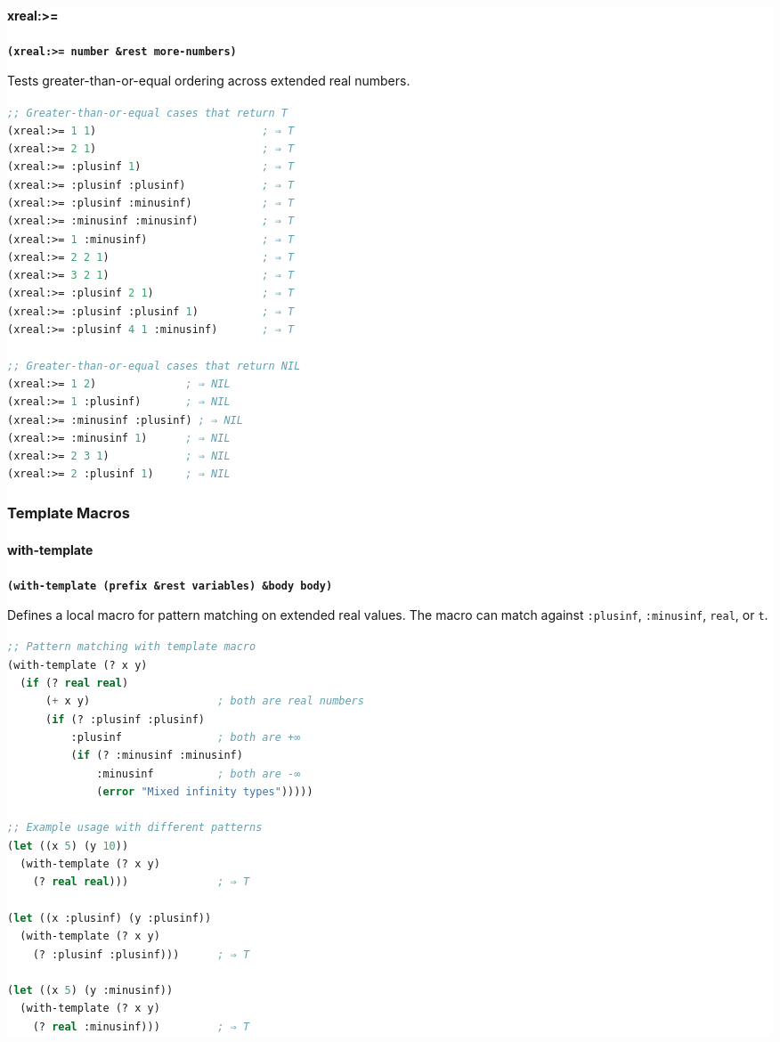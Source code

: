 #### xreal:>=
**`(xreal:>= number &rest more-numbers)`**

Tests greater-than-or-equal ordering across extended real numbers.

```lisp
;; Greater-than-or-equal cases that return T
(xreal:>= 1 1)                          ; ⇒ T
(xreal:>= 2 1)                          ; ⇒ T
(xreal:>= :plusinf 1)                   ; ⇒ T
(xreal:>= :plusinf :plusinf)            ; ⇒ T
(xreal:>= :plusinf :minusinf)           ; ⇒ T
(xreal:>= :minusinf :minusinf)          ; ⇒ T
(xreal:>= 1 :minusinf)                  ; ⇒ T
(xreal:>= 2 2 1)                        ; ⇒ T
(xreal:>= 3 2 1)                        ; ⇒ T
(xreal:>= :plusinf 2 1)                 ; ⇒ T
(xreal:>= :plusinf :plusinf 1)          ; ⇒ T
(xreal:>= :plusinf 4 1 :minusinf)       ; ⇒ T

;; Greater-than-or-equal cases that return NIL
(xreal:>= 1 2)              ; ⇒ NIL
(xreal:>= 1 :plusinf)       ; ⇒ NIL
(xreal:>= :minusinf :plusinf) ; ⇒ NIL
(xreal:>= :minusinf 1)      ; ⇒ NIL
(xreal:>= 2 3 1)            ; ⇒ NIL
(xreal:>= 2 :plusinf 1)     ; ⇒ NIL
```

### Template Macros

#### with-template
**`(with-template (prefix &rest variables) &body body)`**

Defines a local macro for pattern matching on extended real values. The macro can match against `:plusinf`, `:minusinf`, `real`, or `t`.

```lisp
;; Pattern matching with template macro
(with-template (? x y)
  (if (? real real)
      (+ x y)                    ; both are real numbers
      (if (? :plusinf :plusinf)
          :plusinf               ; both are +∞
          (if (? :minusinf :minusinf)
              :minusinf          ; both are -∞
              (error "Mixed infinity types")))))

;; Example usage with different patterns
(let ((x 5) (y 10))
  (with-template (? x y)
    (? real real)))              ; ⇒ T

(let ((x :plusinf) (y :plusinf))
  (with-template (? x y)
    (? :plusinf :plusinf)))      ; ⇒ T

(let ((x 5) (y :minusinf))
  (with-template (? x y)
    (? real :minusinf)))         ; ⇒ T
```
